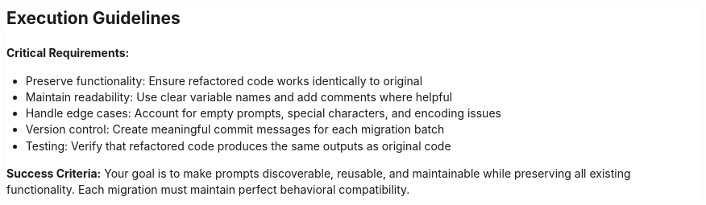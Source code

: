 ## Execution Guidelines

**Critical Requirements:**
- Preserve functionality: Ensure refactored code works identically to original
- Maintain readability: Use clear variable names and add comments where helpful
- Handle edge cases: Account for empty prompts, special characters, and encoding issues
- Version control: Create meaningful commit messages for each migration batch
- Testing: Verify that refactored code produces the same outputs as original code

**Success Criteria:**
Your goal is to make prompts discoverable, reusable, and maintainable while preserving all existing functionality. Each migration must maintain perfect behavioral compatibility.